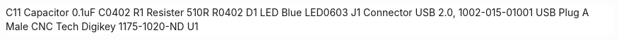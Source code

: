 <td>
</td></tr>
<tr>
<td> C11
</td>
<td> Capacitor
</td>
<td> 0.1uF
</td>
<td> C0402
</td>
<td>
</td>
<td>
</td>
<td>
</td></tr>
<tr>
<td> R1
</td>
<td> Resister
</td>
<td> 510R
</td>
<td> R0402
</td>
<td>
</td>
<td>
</td>
<td>
</td></tr>
<tr>
<td> D1
</td>
<td> LED
</td>
<td> Blue
</td>
<td> LED0603
</td>
<td>
</td>
<td>
</td>
<td>
</td></tr>
<tr>
<td> J1
</td>
<td> Connector
</td>
<td> USB 2.0, 1002-015-01001
</td>
<td> USB Plug A Male
</td>
<td> CNC Tech
</td>
<td> Digikey
</td>
<td> 1175-1020-ND
</td></tr>
<tr>
<td> U1